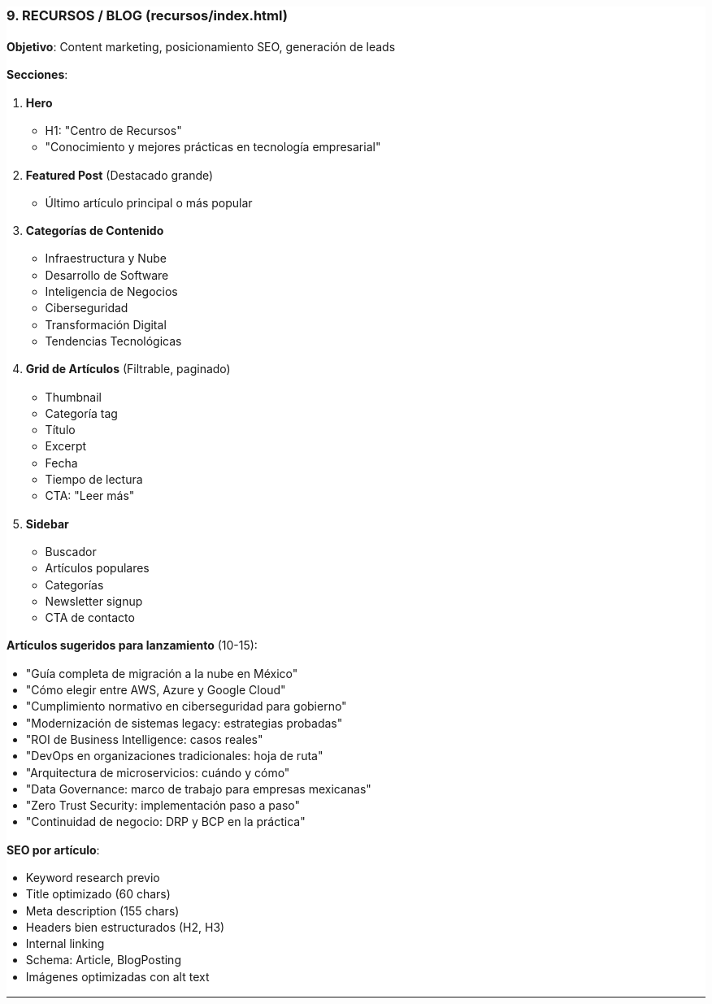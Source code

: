 
### 9. RECURSOS / BLOG (recursos/index.html)

**Objetivo**: Content marketing, posicionamiento SEO, generación de leads

**Secciones**:

1. **Hero**
   - H1: "Centro de Recursos"
   - "Conocimiento y mejores prácticas en tecnología empresarial"

2. **Featured Post** (Destacado grande)
   - Último artículo principal o más popular

3. **Categorías de Contenido**
   - Infraestructura y Nube
   - Desarrollo de Software
   - Inteligencia de Negocios
   - Ciberseguridad
   - Transformación Digital
   - Tendencias Tecnológicas

4. **Grid de Artículos** (Filtrable, paginado)
   - Thumbnail
   - Categoría tag
   - Título
   - Excerpt
   - Fecha
   - Tiempo de lectura
   - CTA: "Leer más"

5. **Sidebar**
   - Buscador
   - Artículos populares
   - Categorías
   - Newsletter signup
   - CTA de contacto

**Artículos sugeridos para lanzamiento** (10-15):
- "Guía completa de migración a la nube en México"
- "Cómo elegir entre AWS, Azure y Google Cloud"
- "Cumplimiento normativo en ciberseguridad para gobierno"
- "Modernización de sistemas legacy: estrategias probadas"
- "ROI de Business Intelligence: casos reales"
- "DevOps en organizaciones tradicionales: hoja de ruta"
- "Arquitectura de microservicios: cuándo y cómo"
- "Data Governance: marco de trabajo para empresas mexicanas"
- "Zero Trust Security: implementación paso a paso"
- "Continuidad de negocio: DRP y BCP en la práctica"

**SEO por artículo**:
- Keyword research previo
- Title optimizado (60 chars)
- Meta description (155 chars)
- Headers bien estructurados (H2, H3)
- Internal linking
- Schema: Article, BlogPosting
- Imágenes optimizadas con alt text

---